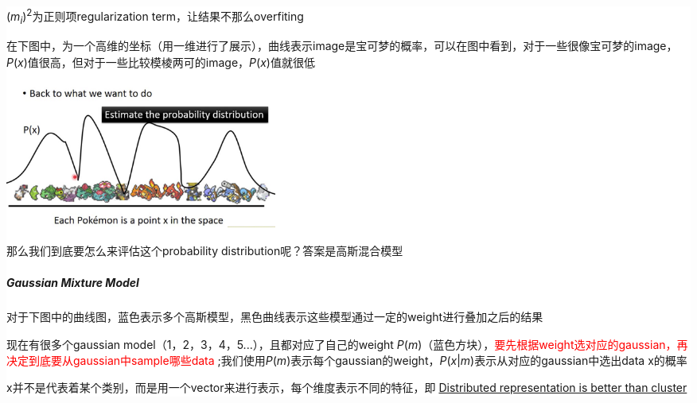 $(m_i)^2$为正则项regularization term，让结果不那么overfiting

在下图中，为一个高维的坐标（用一维进行了展示），曲线表示image是宝可梦的概率，可以在图中看到，对于一些很像宝可梦的image，$P(x)$值很高，但对于一些比较模棱两可的image，$P(x)$值就很低

<img src="../image/image-20200629154606838.png" alt="image-20200629154606838" style="zoom: 33%;" />

那么我们到底要怎么来评估这个probability distribution呢？答案是高斯混合模型

##### Gaussian Mixture Model

对于下图中的曲线图，蓝色表示多个高斯模型，黑色曲线表示这些模型通过一定的weight进行叠加之后的结果

现在有很多个gaussian model（1，2，3，4，5...），且都对应了自己的weight $P(m)$（蓝色方块），<span style="color: red">要先根据weight选对应的gaussian，再决定到底要从gaussian中sample哪些data</span> ;我们使用$P(m)$表示每个gaussian的weight，$P(x|m)$表示从对应的gaussian中选出data x的概率

x并不是代表着某个类别，而是用一个vector来进行表示，每个维度表示不同的特征，即 <u>Distributed representation is better than cluster</u>

